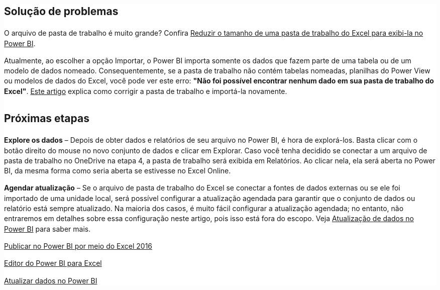 ## <a name="troubleshooting"></a>Solução de problemas
O arquivo de pasta de trabalho é muito grande? Confira [Reduzir o tamanho de uma pasta de trabalho do Excel para exibi-la no Power BI](reduce-the-size-of-an-excel-workbook.md).

Atualmente, ao escolher a opção Importar, o Power BI importa somente os dados que fazem parte de uma tabela ou de um modelo de dados nomeado. Consequentemente, se a pasta de trabalho não contém tabelas nomeadas, planilhas do Power View ou modelos de dados do Excel, você pode ver este erro: **"Não foi possível encontrar nenhum dado em sua pasta de trabalho do Excel"**. [Este artigo](service-admin-troubleshoot-excel-workbook-data.md) explica como corrigir a pasta de trabalho e importá-la novamente.

## <a name="next-steps"></a>Próximas etapas
**Explore os dados** – Depois de obter dados e relatórios de seu arquivo no Power BI, é hora de explorá-los. Basta clicar com o botão direito do mouse no novo conjunto de dados e clicar em Explorar. Caso você tenha decidido se conectar a um arquivo de pasta de trabalho no OneDrive na etapa 4, a pasta de trabalho será exibida em Relatórios. Ao clicar nela, ela será aberta no Power BI, da mesma forma como seria aberta se estivesse no Excel Online.

**Agendar atualização** – Se o arquivo de pasta de trabalho do Excel se conectar a fontes de dados externas ou se ele foi importado de uma unidade local, será possível configurar a atualização agendada para garantir que o conjunto de dados ou relatório está sempre atualizado. Na maioria dos casos, é muito fácil configurar a atualização agendada; no entanto, não entraremos em detalhes sobre essa configuração neste artigo, pois isso está fora do escopo. Veja [Atualização de dados no Power BI](refresh-data.md) para saber mais.

[Publicar no Power BI por meio do Excel 2016](service-publish-from-excel.md)

[Editor do Power BI para Excel](publisher-for-excel.md)

[Atualizar dados no Power BI](refresh-data.md)

